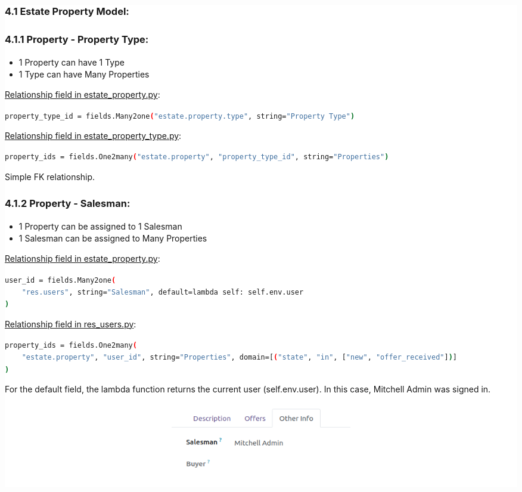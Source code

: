 ### 4.1 Estate Property Model:

### 4.1.1 Property - Property Type:

- 1 Property can have 1 Type
- 1 Type can have Many Properties

<ins>Relationship field in estate_property.py</ins>:

```bash
property_type_id = fields.Many2one("estate.property.type", string="Property Type")
```

<ins>Relationship field in estate_property_type.py</ins>:

```bash
property_ids = fields.One2many("estate.property", "property_type_id", string="Properties")
```

Simple FK relationship.


### 4.1.2 Property - Salesman:

- 1 Property can be assigned to 1 Salesman
- 1 Salesman can be assigned to Many Properties

<ins>Relationship field in estate_property.py</ins>:

```bash
user_id = fields.Many2one(
    "res.users", string="Salesman", default=lambda self: self.env.user
)
```

<ins>Relationship field in res_users.py</ins>:

```bash
property_ids = fields.One2many(
    "estate.property", "user_id", string="Properties", domain=[("state", "in", ["new", "offer_received"])]
)
```

For the default field, the lambda function returns the current user
(self.env.user). In this case, Mitchell Admin was signed in.

<p align="center">
  <img width=300px src="images/ss0.png">
</p>
